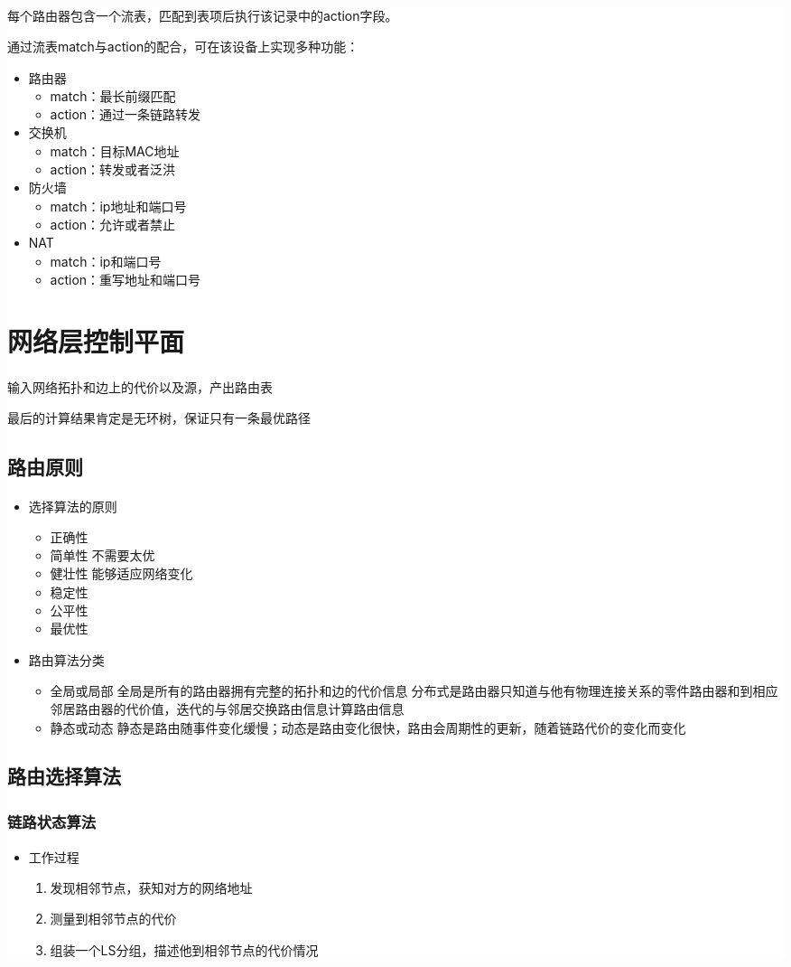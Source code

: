 每个路由器包含一个流表，匹配到表项后执行该记录中的action字段。

通过流表match与action的配合，可在该设备上实现多种功能：

- 路由器
    - match：最长前缀匹配
    - action：通过一条链路转发
- 交换机
    - match：目标MAC地址
    - action：转发或者泛洪
- 防火墙
    - match：ip地址和端口号
    - action：允许或者禁止
- NAT
    - match：ip和端口号
    - action：重写地址和端口号

# 网络层控制平面

输入网络拓扑和边上的代价以及源，产出路由表

最后的计算结果肯定是无环树，保证只有一条最优路径

## 路由原则

- 选择算法的原则
  - 正确性
  - 简单性
    不需要太优
  - 健壮性
    能够适应网络变化
  - 稳定性
  - 公平性
  - 最优性

- 路由算法分类
  - 全局或局部
    全局是所有的路由器拥有完整的拓扑和边的代价信息
    分布式是路由器只知道与他有物理连接关系的零件路由器和到相应邻居路由器的代价值，迭代的与邻居交换路由信息计算路由信息
  - 静态或动态
    静态是路由随事件变化缓慢；动态是路由变化很快，路由会周期性的更新，随着链路代价的变化而变化

## 路由选择算法

### 链路状态算法

- 工作过程

  1. 发现相邻节点，获知对方的网络地址

  2. 测量到相邻节点的代价

  3. 组装一个LS分组，描述他到相邻节点的代价情况
